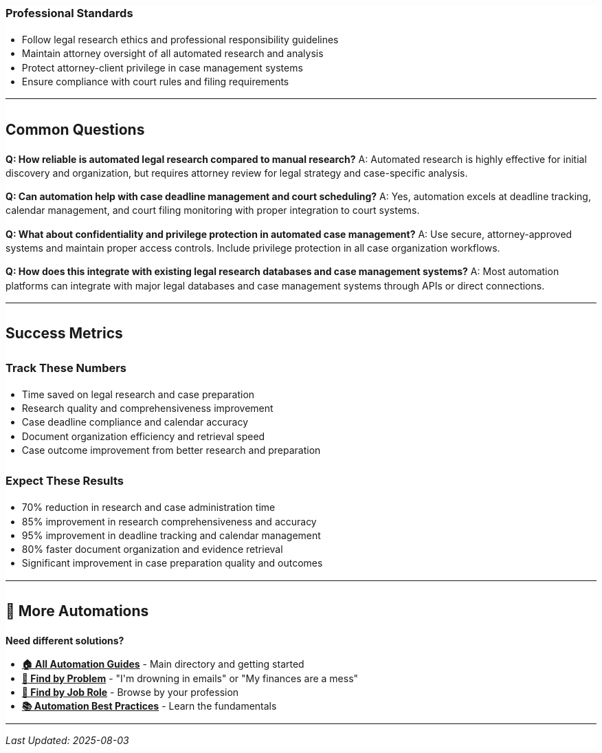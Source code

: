 ### Professional Standards
- Follow legal research ethics and professional responsibility guidelines
- Maintain attorney oversight of all automated research and analysis
- Protect attorney-client privilege in case management systems
- Ensure compliance with court rules and filing requirements

---

## Common Questions

**Q: How reliable is automated legal research compared to manual research?**
A: Automated research is highly effective for initial discovery and organization, but requires attorney review for legal strategy and case-specific analysis.

**Q: Can automation help with case deadline management and court scheduling?**
A: Yes, automation excels at deadline tracking, calendar management, and court filing monitoring with proper integration to court systems.

**Q: What about confidentiality and privilege protection in automated case management?**
A: Use secure, attorney-approved systems and maintain proper access controls. Include privilege protection in all case organization workflows.

**Q: How does this integrate with existing legal research databases and case management systems?**
A: Most automation platforms can integrate with major legal databases and case management systems through APIs or direct connections.

---

## Success Metrics

### Track These Numbers
- Time saved on legal research and case preparation
- Research quality and comprehensiveness improvement
- Case deadline compliance and calendar accuracy
- Document organization efficiency and retrieval speed
- Case outcome improvement from better research and preparation

### Expect These Results
- 70% reduction in research and case administration time
- 85% improvement in research comprehensiveness and accuracy
- 95% improvement in deadline tracking and calendar management
- 80% faster document organization and evidence retrieval
- Significant improvement in case preparation quality and outcomes

---

## 🔗 More Automations

**Need different solutions?**
- **[🏠 All Automation Guides](../../AI%20Automations%20Guide.md)** - Main directory and getting started
- **[🎯 Find by Problem](../../Automation%20Workflows%20by%20Problem.md)** - "I'm drowning in emails" or "My finances are a mess"
- **[👔 Find by Job Role](../../Automation%20Workflows%20by%20Job%20Role.md)** - Browse by your profession
- **[📚 Automation Best Practices](../../Automation%20Best%20Practices.md)** - Learn the fundamentals

---

*Last Updated: 2025-08-03*